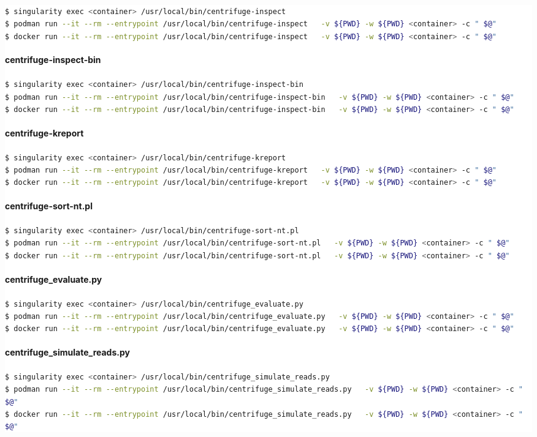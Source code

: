 ```bash
$ singularity exec <container> /usr/local/bin/centrifuge-inspect
$ podman run --it --rm --entrypoint /usr/local/bin/centrifuge-inspect   -v ${PWD} -w ${PWD} <container> -c " $@"
$ docker run --it --rm --entrypoint /usr/local/bin/centrifuge-inspect   -v ${PWD} -w ${PWD} <container> -c " $@"
```


#### centrifuge-inspect-bin

```bash
$ singularity exec <container> /usr/local/bin/centrifuge-inspect-bin
$ podman run --it --rm --entrypoint /usr/local/bin/centrifuge-inspect-bin   -v ${PWD} -w ${PWD} <container> -c " $@"
$ docker run --it --rm --entrypoint /usr/local/bin/centrifuge-inspect-bin   -v ${PWD} -w ${PWD} <container> -c " $@"
```


#### centrifuge-kreport

```bash
$ singularity exec <container> /usr/local/bin/centrifuge-kreport
$ podman run --it --rm --entrypoint /usr/local/bin/centrifuge-kreport   -v ${PWD} -w ${PWD} <container> -c " $@"
$ docker run --it --rm --entrypoint /usr/local/bin/centrifuge-kreport   -v ${PWD} -w ${PWD} <container> -c " $@"
```


#### centrifuge-sort-nt.pl

```bash
$ singularity exec <container> /usr/local/bin/centrifuge-sort-nt.pl
$ podman run --it --rm --entrypoint /usr/local/bin/centrifuge-sort-nt.pl   -v ${PWD} -w ${PWD} <container> -c " $@"
$ docker run --it --rm --entrypoint /usr/local/bin/centrifuge-sort-nt.pl   -v ${PWD} -w ${PWD} <container> -c " $@"
```


#### centrifuge_evaluate.py

```bash
$ singularity exec <container> /usr/local/bin/centrifuge_evaluate.py
$ podman run --it --rm --entrypoint /usr/local/bin/centrifuge_evaluate.py   -v ${PWD} -w ${PWD} <container> -c " $@"
$ docker run --it --rm --entrypoint /usr/local/bin/centrifuge_evaluate.py   -v ${PWD} -w ${PWD} <container> -c " $@"
```


#### centrifuge_simulate_reads.py

```bash
$ singularity exec <container> /usr/local/bin/centrifuge_simulate_reads.py
$ podman run --it --rm --entrypoint /usr/local/bin/centrifuge_simulate_reads.py   -v ${PWD} -w ${PWD} <container> -c " $@"
$ docker run --it --rm --entrypoint /usr/local/bin/centrifuge_simulate_reads.py   -v ${PWD} -w ${PWD} <container> -c " $@"
```
